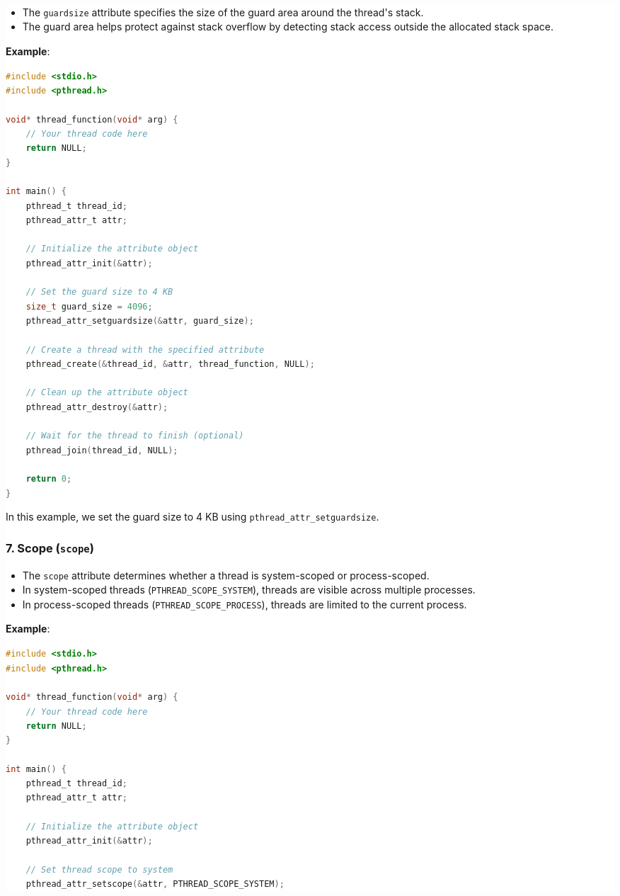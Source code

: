 - The `guardsize` attribute specifies the size of the guard area around the thread's stack.
- The guard area helps protect against stack overflow by detecting stack access outside the allocated stack space.

**Example**:

```c
#include <stdio.h>
#include <pthread.h>

void* thread_function(void* arg) {
    // Your thread code here
    return NULL;
}

int main() {
    pthread_t thread_id;
    pthread_attr_t attr;

    // Initialize the attribute object
    pthread_attr_init(&attr);

    // Set the guard size to 4 KB
    size_t guard_size = 4096;
    pthread_attr_setguardsize(&attr, guard_size);

    // Create a thread with the specified attribute
    pthread_create(&thread_id, &attr, thread_function, NULL);

    // Clean up the attribute object
    pthread_attr_destroy(&attr);

    // Wait for the thread to finish (optional)
    pthread_join(thread_id, NULL);

    return 0;
}
```

In this example, we set the guard size to 4 KB using `pthread_attr_setguardsize`.

### 7. Scope (`scope`)

- The `scope` attribute determines whether a thread is system-scoped or process-scoped.
- In system-scoped threads (`PTHREAD_SCOPE_SYSTEM`), threads are visible across multiple processes.
- In process-scoped threads (`PTHREAD_SCOPE_PROCESS`), threads are limited to the current process.

**Example**:

```c
#include <stdio.h>
#include <pthread.h>

void* thread_function(void* arg) {
    // Your thread code here
    return NULL;
}

int main() {
    pthread_t thread_id;
    pthread_attr_t attr;

    // Initialize the attribute object
    pthread_attr_init(&attr);

    // Set thread scope to system
    pthread_attr_setscope(&attr, PTHREAD_SCOPE_SYSTEM);
```